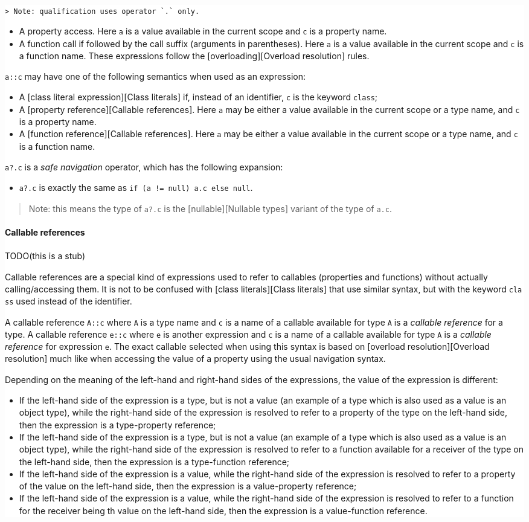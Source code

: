     > Note: qualification uses operator `.` only.
- A property access.
  Here `a` is a value available in the current scope and `c` is a property name.
- A function call if followed by the call suffix (arguments in parentheses).
  Here `a` is a value available in the current scope and `c` is a function name.
  These expressions follow the [overloading][Overload resolution] rules.

`a::c` may have one of the following semantics when used as an expression:

- A [class literal expression][Class literals] if, instead of an identifier, `c` is the keyword `class`;
- A [property reference][Callable references].
  Here `a` may be either a value available in the current scope or a type name, and `c` is a property name.
- A [function reference][Callable references].
  Here `a` may be either a value available in the current scope or a type name, and `c` is a function name.

`a?.c` is a *safe navigation* operator, which has the following expansion:

- `a?.c` is exactly the same as `if (a != null) a.c else null`.

> Note: this means the type of `a?.c` is the [nullable][Nullable types] variant of the type of `a.c`.

#### Callable references

TODO(this is a stub)

Callable references are a special kind of expressions used to refer to callables (properties and functions) without actually calling/accessing them.
It is not to be confused with [class literals][Class literals] that use similar syntax, but with the keyword `class` used instead of the identifier.

A callable reference `A::c` where `A` is a type name and `c` is a name of a callable available for type `A` is a *callable reference* for a type.
A callable reference `e::c` where `e` is another expression and `c` is a name of a callable available for type `A` is a *callable reference* for expression `e`.
The exact callable selected when using this syntax is based on [overload resolution][Overload resolution] much like when accessing the value of a property using the usual navigation syntax. 

Depending on the meaning of the left-hand and right-hand sides of the expressions, the value of the expression is different:

- If the left-hand side of the expression is a type, but is not a value (an example of a type which is also used as a value is an object type), while the right-hand side of the expression is resolved to refer to a property of the type on the left-hand side, then the expression is a type-property reference;
- If the left-hand side of the expression is a type, but is not a value (an example of a type which is also used as a value is an object type), while the right-hand side of the expression is resolved to refer to a function available for a receiver of the type on the left-hand side, then the expression is a type-function reference;
- If the left-hand side of the expression is a value, while the right-hand side of the expression is resolved to refer to a property of the value on the left-hand side, then the expression is a value-property reference;
- If the left-hand side of the expression is a value, while the right-hand side of the expression is resolved to refer to a function for the receiver being th value on the left-hand side, then the expression is a value-function reference.

